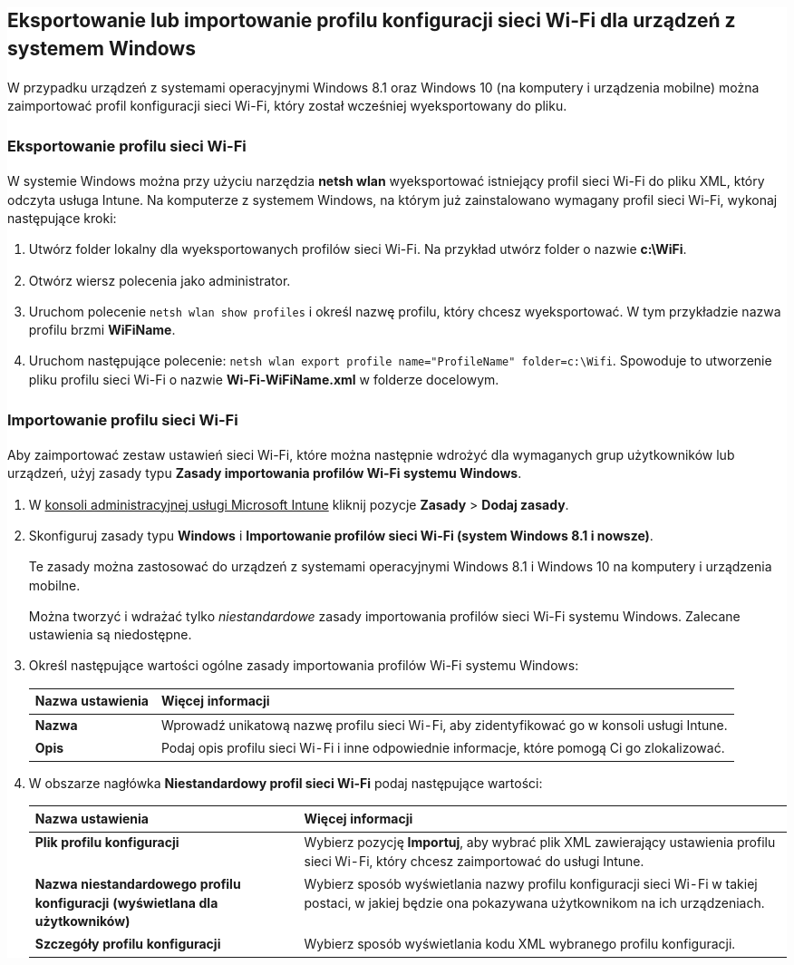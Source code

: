 ## <a name="export-or-import-a-wi-fi-configuration-profile-for-windows-devices"></a>Eksportowanie lub importowanie profilu konfiguracji sieci Wi-Fi dla urządzeń z systemem Windows

W przypadku urządzeń z systemami operacyjnymi Windows 8.1 oraz Windows 10 (na komputery i urządzenia mobilne) można zaimportować profil konfiguracji sieci Wi-Fi, który został wcześniej wyeksportowany do pliku.

### <a name="export-a-wi-fi-profile"></a>Eksportowanie profilu sieci Wi-Fi
W systemie Windows można przy użyciu narzędzia **netsh wlan** wyeksportować istniejący profil sieci Wi-Fi do pliku XML, który odczyta usługa Intune. Na komputerze z systemem Windows, na którym już zainstalowano wymagany profil sieci Wi-Fi, wykonaj następujące kroki:

1.  Utwórz folder lokalny dla wyeksportowanych profilów sieci Wi-Fi. Na przykład utwórz folder o nazwie **c:\WiFi**.

2.  Otwórz wiersz polecenia jako administrator.

3.  Uruchom polecenie `netsh wlan show profiles` i określ nazwę profilu, który chcesz wyeksportować.  W tym przykładzie nazwa profilu brzmi **WiFiName**.

4.  Uruchom następujące polecenie: `netsh wlan export profile name="ProfileName" folder=c:\Wifi`. Spowoduje to utworzenie pliku profilu sieci Wi-Fi o nazwie **Wi-Fi-WiFiName.xml** w folderze docelowym.

### <a name="import-a-wi-fi-profile"></a>Importowanie profilu sieci Wi-Fi
Aby zaimportować zestaw ustawień sieci Wi-Fi, które można następnie wdrożyć dla wymaganych grup użytkowników lub urządzeń, użyj zasady typu **Zasady importowania profilów Wi-Fi systemu Windows**.


1.  W [konsoli administracyjnej usługi Microsoft Intune](https://manage.microsoft.com) kliknij pozycje **Zasady** &gt; **Dodaj zasady**.

2.  Skonfiguruj zasady typu **Windows** i **Importowanie profilów sieci Wi-Fi (system Windows 8.1 i nowsze)**.

    Te zasady można zastosować do urządzeń z systemami operacyjnymi Windows 8.1 i Windows 10 na komputery i urządzenia mobilne.

    Można tworzyć i wdrażać tylko *niestandardowe* zasady importowania profilów sieci Wi-Fi systemu Windows. Zalecane ustawienia są niedostępne.

3.  Określ następujące wartości ogólne zasady importowania profilów Wi-Fi systemu Windows:

    |Nazwa ustawienia|Więcej informacji|
    |----------------|--------------------|
    |**Nazwa**|Wprowadź unikatową nazwę profilu sieci Wi-Fi, aby zidentyfikować go w konsoli usługi Intune.|
    |**Opis**|Podaj opis profilu sieci Wi-Fi i inne odpowiednie informacje, które pomogą Ci go zlokalizować.|

4.  W obszarze nagłówka **Niestandardowy profil sieci Wi-Fi** podaj następujące wartości:

    |Nazwa ustawienia|Więcej informacji|
    |----------------|--------------------|
    |**Plik profilu konfiguracji**|Wybierz pozycję **Importuj**, aby wybrać plik XML zawierający ustawienia profilu sieci Wi-Fi, który chcesz zaimportować do usługi Intune.|
    |**Nazwa niestandardowego profilu konfiguracji (wyświetlana dla użytkowników)**|Wybierz sposób wyświetlania nazwy profilu konfiguracji sieci Wi-Fi w takiej postaci, w jakiej będzie ona pokazywana użytkownikom na ich urządzeniach.|
    |**Szczegóły profilu konfiguracji**|Wybierz sposób wyświetlania kodu XML wybranego profilu konfiguracji.|
